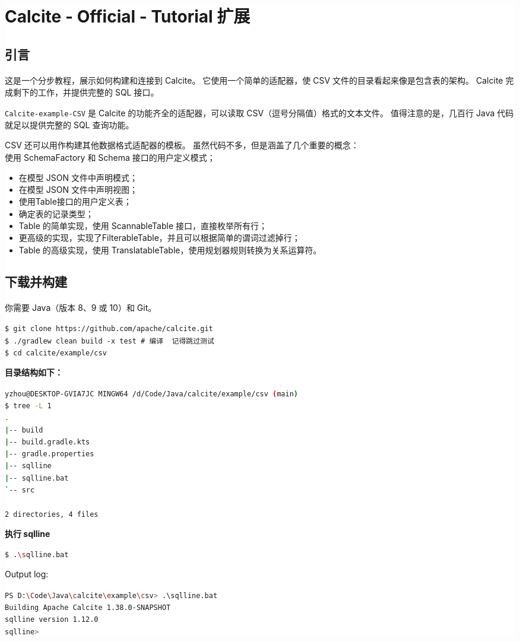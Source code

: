 # Calcite - Official - Tutorial 扩展     

## 引言  
这是一个分步教程，展示如何构建和连接到 Calcite。 它使用一个简单的适配器，使 CSV 文件的目录看起来像是包含表的架构。 Calcite 完成剩下的工作，并提供完整的 SQL 接口。  

`Calcite-example-CSV` 是 Calcite 的功能齐全的适配器，可以读取 CSV（逗号分隔值）格式的文本文件。 值得注意的是，几百行 Java 代码就足以提供完整的 SQL 查询功能。        

CSV 还可以用作构建其他数据格式适配器的模板。 虽然代码不多，但是涵盖了几个重要的概念：           
使用 SchemaFactory 和 Schema 接口的用户定义模式；         
* 在模型 JSON 文件中声明模式；          
* 在模型 JSON 文件中声明视图；          
* 使用Table接口的用户定义表；           
* 确定表的记录类型；        
* Table 的简单实现，使用 ScannableTable 接口，直接枚举所有行；      
* 更高级的实现，实现了FilterableTable，并且可以根据简单的谓词过滤掉行；         
* Table 的高级实现，使用 TranslatableTable，使用规划器规则转换为关系运算符。              

## 下载并构建  
你需要 Java（版本 8、9 或 10）和 Git。      
```shell
$ git clone https://github.com/apache/calcite.git
$ ./gradlew clean build -x test # 编译  记得跳过测试 
$ cd calcite/example/csv    
```     

**目录结构如下：**    
```bash  
yzhou@DESKTOP-GVIA7JC MINGW64 /d/Code/Java/calcite/example/csv (main)
$ tree -L 1
.
|-- build
|-- build.gradle.kts
|-- gradle.properties
|-- sqlline
|-- sqlline.bat
`-- src

2 directories, 4 files
```

**执行 sqlline**  
```bash
$ .\sqlline.bat    
```

Output log:    
```bash
PS D:\Code\Java\calcite\example\csv> .\sqlline.bat
Building Apache Calcite 1.38.0-SNAPSHOT
sqlline version 1.12.0
sqlline>
```
